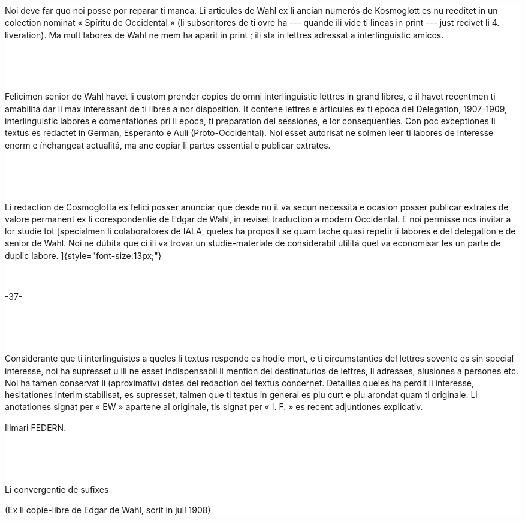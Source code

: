 
Noi deve far quo noi posse por reparar ti manca. Li articules de Wahl ex
li ancian numerós de Kosmoglott es nu reeditet in un colection nominat «
Spíritu de Occidental » (li subscritores de ti ovre ha --- quande ili
vide ti lineas in print --- just recivet li 4. liveration). Ma mult
labores de Wahl ne mem ha aparit in print ; ili sta in lettres adressat
a interlinguistic amícos. 

 

 

Felicimen senior de Wahl havet li custom prender copies de omni
interlinguistic lettres in grand libres, e il havet recentmen ti
amabilitá dar li max interessant de ti libres a nor disposition. It
contene lettres e articules ex ti epoca del Delegation, 1907-1909,
interlinguistic labores e comentationes pri li epoca, ti preparation del
sessiones, e lor consequenties. Con poc exceptiones li textus es
redactet in German, Esperanto e Auli (Proto-Occidental). Noi esset
autorisat ne solmen leer ti labores de interesse enorm e ínchangeat
actualitá, ma anc copiar li partes essential e publicar extrates. 

 

 

Li redaction de Cosmoglotta es felici posser anunciar que desde nu it va
secun necessitá e ocasion posser publicar extrates de valore permanent
ex li corespondentie de Edgar de Wahl, in reviset traduction a modern
Occidental. E noi permisse nos invitar a lor studie tot [specialmen li
colaboratores de IALA, queles ha proposit se quam tache quasi repetir li
labores e del delegation e de senior de Wahl. Noi ne dúbita que ci ili
va trovar un studie-materiale de considerabil utilitá quel va economisar
les un parte de duplic labore. ]{style="font-size:13px;"}

 

-37- 

 

 

Considerante que ti interlinguistes a queles li textus responde es hodie
mort, e ti circumstanties del lettres sovente es sin special interesse,
noi ha supresset u ili ne esset índispensabil li mention del
destinaturios de lettres, li adresses, alusiones a persones etc. Noi ha
tamen conservat li (aproximativ) dates del redaction del textus
concernet. Detallies queles ha perdit li interesse, hesitationes interim
stabilisat, es supresset, talmen que ti textus in general es plu curt e
plu arondat quam ti originale. Li anotationes signat per « EW » apartene
al originale, tis signat per « I. F. » es recent adjuntiones
explicativ. 

Ilimari FEDERN. 

 

 

Li convergentie de sufixes 

(Ex li copie-libre de Edgar de Wahl, scrit in julí 1908) 
